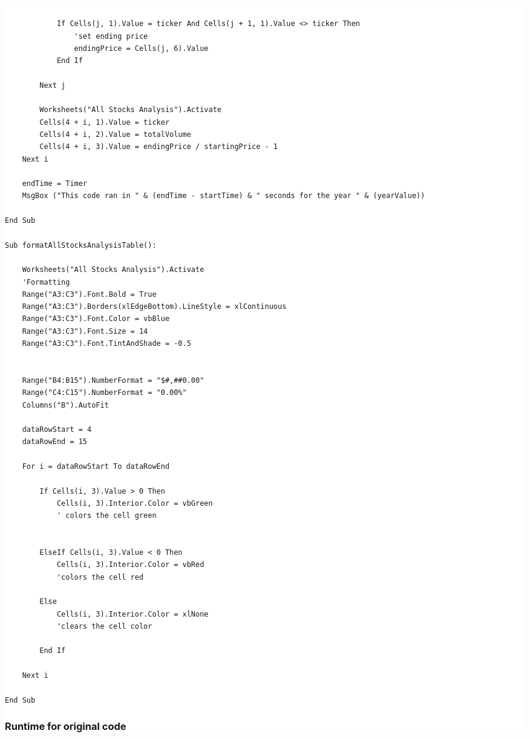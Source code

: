 ```
     
            If Cells(j, 1).Value = ticker And Cells(j + 1, 1).Value <> ticker Then
                'set ending price
                endingPrice = Cells(j, 6).Value
            End If
            
        Next j
           
        Worksheets("All Stocks Analysis").Activate
        Cells(4 + i, 1).Value = ticker
        Cells(4 + i, 2).Value = totalVolume
        Cells(4 + i, 3).Value = endingPrice / startingPrice - 1
    Next i
    
    endTime = Timer
    MsgBox ("This code ran in " & (endTime - startTime) & " seconds for the year " & (yearValue))

End Sub

Sub formatAllStocksAnalysisTable():
    
    Worksheets("All Stocks Analysis").Activate
    'Formatting
    Range("A3:C3").Font.Bold = True
    Range("A3:C3").Borders(xlEdgeBottom).LineStyle = xlContinuous
    Range("A3:C3").Font.Color = vbBlue
    Range("A3:C3").Font.Size = 14
    Range("A3:C3").Font.TintAndShade = -0.5
    
    
    Range("B4:B15").NumberFormat = "$#,##0.00"
    Range("C4:C15").NumberFormat = "0.00%"
    Columns("B").AutoFit
    
    dataRowStart = 4
    dataRowEnd = 15
    
    For i = dataRowStart To dataRowEnd
    
        If Cells(i, 3).Value > 0 Then
            Cells(i, 3).Interior.Color = vbGreen
            ' colors the cell green
   
        
        ElseIf Cells(i, 3).Value < 0 Then
            Cells(i, 3).Interior.Color = vbRed
            'colors the cell red
        
        Else
            Cells(i, 3).Interior.Color = xlNone
            'clears the cell color
        
        End If
    
    Next i

End Sub

```
### Runtime for original code
